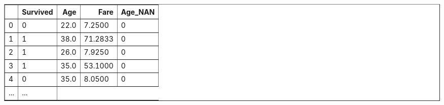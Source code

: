 


<div>
<style scoped>
    .dataframe tbody tr th:only-of-type {
        vertical-align: middle;
    }

    .dataframe tbody tr th {
        vertical-align: top;
    }

    .dataframe thead th {
        text-align: right;
    }
</style>
<table border="1" class="dataframe">
  <thead>
    <tr style="text-align: right;">
      <th></th>
      <th>Survived</th>
      <th>Age</th>
      <th>Fare</th>
      <th>Age_NAN</th>
    </tr>
  </thead>
  <tbody>
    <tr>
      <td>0</td>
      <td>0</td>
      <td>22.0</td>
      <td>7.2500</td>
      <td>0</td>
    </tr>
    <tr>
      <td>1</td>
      <td>1</td>
      <td>38.0</td>
      <td>71.2833</td>
      <td>0</td>
    </tr>
    <tr>
      <td>2</td>
      <td>1</td>
      <td>26.0</td>
      <td>7.9250</td>
      <td>0</td>
    </tr>
    <tr>
      <td>3</td>
      <td>1</td>
      <td>35.0</td>
      <td>53.1000</td>
      <td>0</td>
    </tr>
    <tr>
      <td>4</td>
      <td>0</td>
      <td>35.0</td>
      <td>8.0500</td>
      <td>0</td>
    </tr>
    <tr>
      <td>...</td>
      <td>...</td>